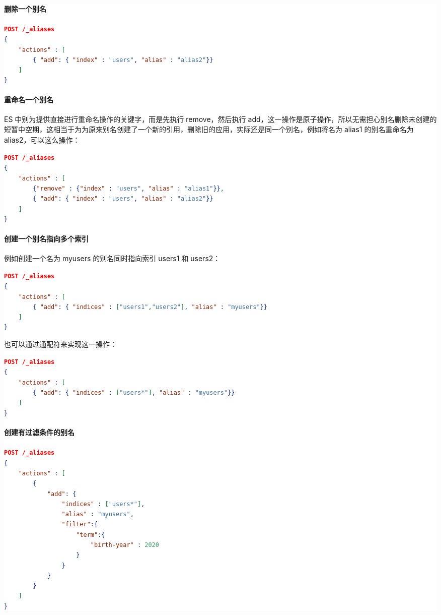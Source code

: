 #### 删除一个别名

```json
POST /_aliases
{
    "actions" : [
        { "add": { "index" : "users", "alias" : "alias2"}}
    ]
}
```

#### 重命名一个别名

ES 中别为提供直接进行重命名操作的关键字，而是先执行 remove，然后执行 add，这一操作是原子操作，所以无需担心别名删除未创建的短暂中空期，这相当于为为原来别名创建了一个新的引用，删除旧的应用，实际还是同一个别名，例如将名为 alias1 的别名重命名为 alias2，可以这么操作：

```json
POST /_aliases
{
    "actions" : [
        {"remove" : {"index" : "users", "alias" : "alias1"}},
        { "add": { "index" : "users", "alias" : "alias2"}}
    ]
}
```

#### 创建一个别名指向多个索引

例如创建一个名为 myusers 的别名同时指向索引 users1 和 users2：

```json
POST /_aliases
{
    "actions" : [
        { "add": { "indices" : ["users1","users2"], "alias" : "myusers"}}
    ]
}
```

也可以通过通配符来实现这一操作：

```json
POST /_aliases
{
    "actions" : [
        { "add": { "indices" : ["users*"], "alias" : "myusers"}}
    ]
}
```

#### 创建有过滤条件的别名

```json
POST /_aliases
{
    "actions" : [
        {
            "add": {
                "indices" : ["users*"],
                "alias" : "myusers",
                "filter":{
                    "term":{
                        "birth-year" : 2020
                    }
                }
            }
        }
    ]
}
```